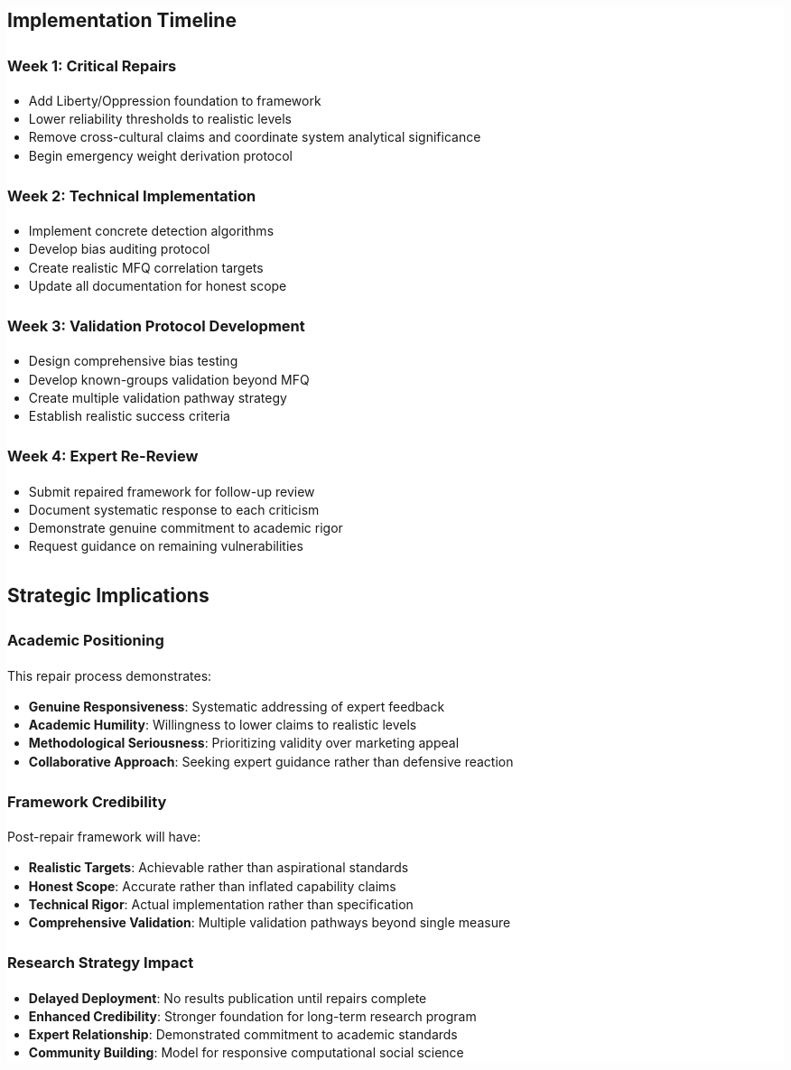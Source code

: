 ## Implementation Timeline

### **Week 1: Critical Repairs**
- Add Liberty/Oppression foundation to framework
- Lower reliability thresholds to realistic levels
- Remove cross-cultural claims and coordinate system analytical significance
- Begin emergency weight derivation protocol

### **Week 2: Technical Implementation**
- Implement concrete detection algorithms
- Develop bias auditing protocol
- Create realistic MFQ correlation targets
- Update all documentation for honest scope

### **Week 3: Validation Protocol Development**
- Design comprehensive bias testing
- Develop known-groups validation beyond MFQ
- Create multiple validation pathway strategy
- Establish realistic success criteria

### **Week 4: Expert Re-Review**
- Submit repaired framework for follow-up review
- Document systematic response to each criticism
- Demonstrate genuine commitment to academic rigor
- Request guidance on remaining vulnerabilities

## Strategic Implications

### **Academic Positioning**
This repair process demonstrates:
- **Genuine Responsiveness**: Systematic addressing of expert feedback
- **Academic Humility**: Willingness to lower claims to realistic levels
- **Methodological Seriousness**: Prioritizing validity over marketing appeal
- **Collaborative Approach**: Seeking expert guidance rather than defensive reaction

### **Framework Credibility**
Post-repair framework will have:
- **Realistic Targets**: Achievable rather than aspirational standards
- **Honest Scope**: Accurate rather than inflated capability claims
- **Technical Rigor**: Actual implementation rather than specification
- **Comprehensive Validation**: Multiple validation pathways beyond single measure

### **Research Strategy Impact**
- **Delayed Deployment**: No results publication until repairs complete
- **Enhanced Credibility**: Stronger foundation for long-term research program
- **Expert Relationship**: Demonstrated commitment to academic standards
- **Community Building**: Model for responsive computational social science
